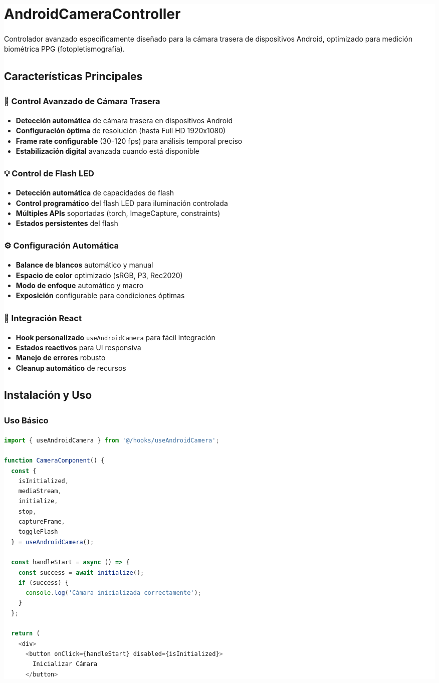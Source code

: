 # AndroidCameraController

Controlador avanzado específicamente diseñado para la cámara trasera de dispositivos Android, optimizado para medición biométrica PPG (fotopletismografía).

## Características Principales

### 🎥 Control Avanzado de Cámara Trasera
- **Detección automática** de cámara trasera en dispositivos Android
- **Configuración óptima** de resolución (hasta Full HD 1920x1080)
- **Frame rate configurable** (30-120 fps) para análisis temporal preciso
- **Estabilización digital** avanzada cuando está disponible

### 💡 Control de Flash LED
- **Detección automática** de capacidades de flash
- **Control programático** del flash LED para iluminación controlada
- **Múltiples APIs** soportadas (torch, ImageCapture, constraints)
- **Estados persistentes** del flash

### ⚙️ Configuración Automática
- **Balance de blancos** automático y manual
- **Espacio de color** optimizado (sRGB, P3, Rec2020)
- **Modo de enfoque** automático y macro
- **Exposición** configurable para condiciones óptimas

### 🔧 Integración React
- **Hook personalizado** `useAndroidCamera` para fácil integración
- **Estados reactivos** para UI responsiva
- **Manejo de errores** robusto
- **Cleanup automático** de recursos

## Instalación y Uso

### Uso Básico

```typescript
import { useAndroidCamera } from '@/hooks/useAndroidCamera';

function CameraComponent() {
  const {
    isInitialized,
    mediaStream,
    initialize,
    stop,
    captureFrame,
    toggleFlash
  } = useAndroidCamera();
  
  const handleStart = async () => {
    const success = await initialize();
    if (success) {
      console.log('Cámara inicializada correctamente');
    }
  };
  
  return (
    <div>
      <button onClick={handleStart} disabled={isInitialized}>
        Inicializar Cámara
      </button>
```